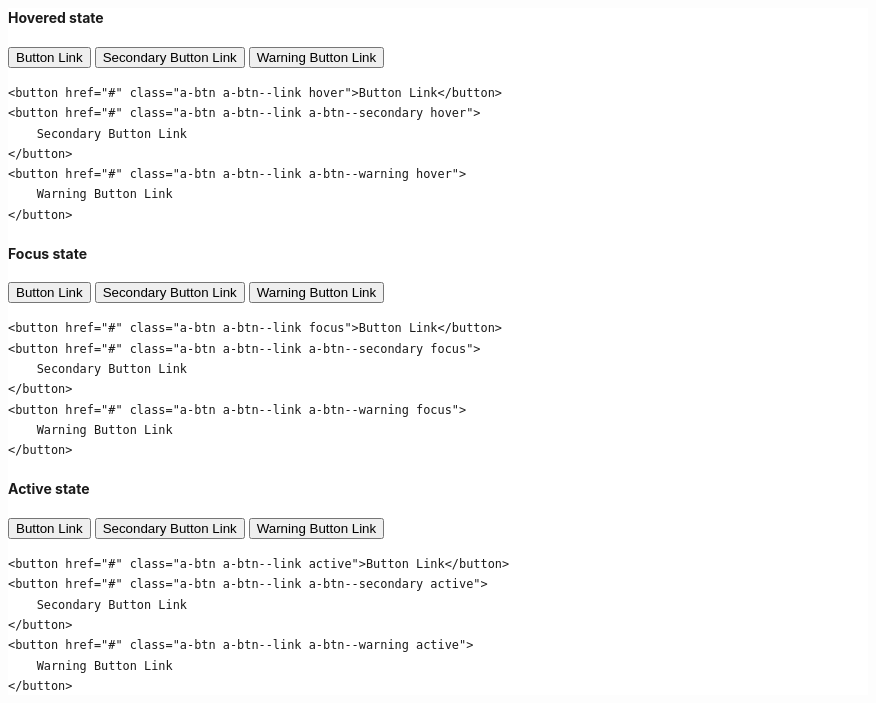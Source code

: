 #### Hovered state

<button href="#" class="a-btn a-btn--link hover">Button Link</button>
<button href="#" class="a-btn a-btn--link a-btn--secondary hover">
Secondary Button Link
</button>
<button href="#" class="a-btn a-btn--link a-btn--warning hover">
Warning Button Link
</button>

```
<button href="#" class="a-btn a-btn--link hover">Button Link</button>
<button href="#" class="a-btn a-btn--link a-btn--secondary hover">
    Secondary Button Link
</button>
<button href="#" class="a-btn a-btn--link a-btn--warning hover">
    Warning Button Link
</button>
```

#### Focus state

<button href="#" class="a-btn a-btn--link focus">Button Link</button>
<button href="#" class="a-btn a-btn--link a-btn--secondary focus">
Secondary Button Link
</button>
<button href="#" class="a-btn a-btn--link a-btn--warning focus">
Warning Button Link
</button>

```
<button href="#" class="a-btn a-btn--link focus">Button Link</button>
<button href="#" class="a-btn a-btn--link a-btn--secondary focus">
    Secondary Button Link
</button>
<button href="#" class="a-btn a-btn--link a-btn--warning focus">
    Warning Button Link
</button>
```

#### Active state

<button href="#" class="a-btn a-btn--link active">Button Link</button>
<button href="#" class="a-btn a-btn--link a-btn--secondary active">
Secondary Button Link
</button>
<button href="#" class="a-btn a-btn--link a-btn--warning active">
Warning Button Link
</button>

```
<button href="#" class="a-btn a-btn--link active">Button Link</button>
<button href="#" class="a-btn a-btn--link a-btn--secondary active">
    Secondary Button Link
</button>
<button href="#" class="a-btn a-btn--link a-btn--warning active">
    Warning Button Link
</button>
```
